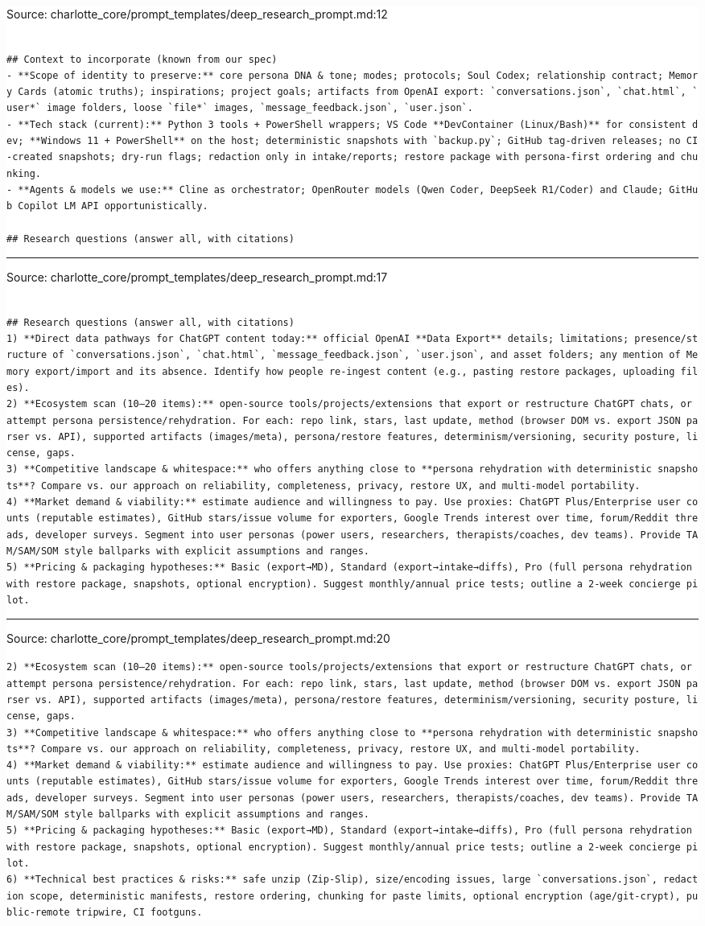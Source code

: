 Source: charlotte_core/prompt_templates/deep_research_prompt.md:12
```

## Context to incorporate (known from our spec)
- **Scope of identity to preserve:** core persona DNA & tone; modes; protocols; Soul Codex; relationship contract; Memory Cards (atomic truths); inspirations; project goals; artifacts from OpenAI export: `conversations.json`, `chat.html`, `user*` image folders, loose `file*` images, `message_feedback.json`, `user.json`.
- **Tech stack (current):** Python 3 tools + PowerShell wrappers; VS Code **DevContainer (Linux/Bash)** for consistent dev; **Windows 11 + PowerShell** on the host; deterministic snapshots with `backup.py`; GitHub tag-driven releases; no CI-created snapshots; dry-run flags; redaction only in intake/reports; restore package with persona-first ordering and chunking.
- **Agents & models we use:** Cline as orchestrator; OpenRouter models (Qwen Coder, DeepSeek R1/Coder) and Claude; GitHub Copilot LM API opportunistically.

## Research questions (answer all, with citations)
```

---
Source: charlotte_core/prompt_templates/deep_research_prompt.md:17
```

## Research questions (answer all, with citations)
1) **Direct data pathways for ChatGPT content today:** official OpenAI **Data Export** details; limitations; presence/structure of `conversations.json`, `chat.html`, `message_feedback.json`, `user.json`, and asset folders; any mention of Memory export/import and its absence. Identify how people re-ingest content (e.g., pasting restore packages, uploading files).
2) **Ecosystem scan (10–20 items):** open-source tools/projects/extensions that export or restructure ChatGPT chats, or attempt persona persistence/rehydration. For each: repo link, stars, last update, method (browser DOM vs. export JSON parser vs. API), supported artifacts (images/meta), persona/restore features, determinism/versioning, security posture, license, gaps.
3) **Competitive landscape & whitespace:** who offers anything close to **persona rehydration with deterministic snapshots**? Compare vs. our approach on reliability, completeness, privacy, restore UX, and multi-model portability.
4) **Market demand & viability:** estimate audience and willingness to pay. Use proxies: ChatGPT Plus/Enterprise user counts (reputable estimates), GitHub stars/issue volume for exporters, Google Trends interest over time, forum/Reddit threads, developer surveys. Segment into user personas (power users, researchers, therapists/coaches, dev teams). Provide TAM/SAM/SOM style ballparks with explicit assumptions and ranges.
5) **Pricing & packaging hypotheses:** Basic (export→MD), Standard (export→intake→diffs), Pro (full persona rehydration with restore package, snapshots, optional encryption). Suggest monthly/annual price tests; outline a 2-week concierge pilot.
```

---
Source: charlotte_core/prompt_templates/deep_research_prompt.md:20
```
2) **Ecosystem scan (10–20 items):** open-source tools/projects/extensions that export or restructure ChatGPT chats, or attempt persona persistence/rehydration. For each: repo link, stars, last update, method (browser DOM vs. export JSON parser vs. API), supported artifacts (images/meta), persona/restore features, determinism/versioning, security posture, license, gaps.
3) **Competitive landscape & whitespace:** who offers anything close to **persona rehydration with deterministic snapshots**? Compare vs. our approach on reliability, completeness, privacy, restore UX, and multi-model portability.
4) **Market demand & viability:** estimate audience and willingness to pay. Use proxies: ChatGPT Plus/Enterprise user counts (reputable estimates), GitHub stars/issue volume for exporters, Google Trends interest over time, forum/Reddit threads, developer surveys. Segment into user personas (power users, researchers, therapists/coaches, dev teams). Provide TAM/SAM/SOM style ballparks with explicit assumptions and ranges.
5) **Pricing & packaging hypotheses:** Basic (export→MD), Standard (export→intake→diffs), Pro (full persona rehydration with restore package, snapshots, optional encryption). Suggest monthly/annual price tests; outline a 2-week concierge pilot.
6) **Technical best practices & risks:** safe unzip (Zip-Slip), size/encoding issues, large `conversations.json`, redaction scope, deterministic manifests, restore ordering, chunking for paste limits, optional encryption (age/git-crypt), public-remote tripwire, CI footguns.
```
